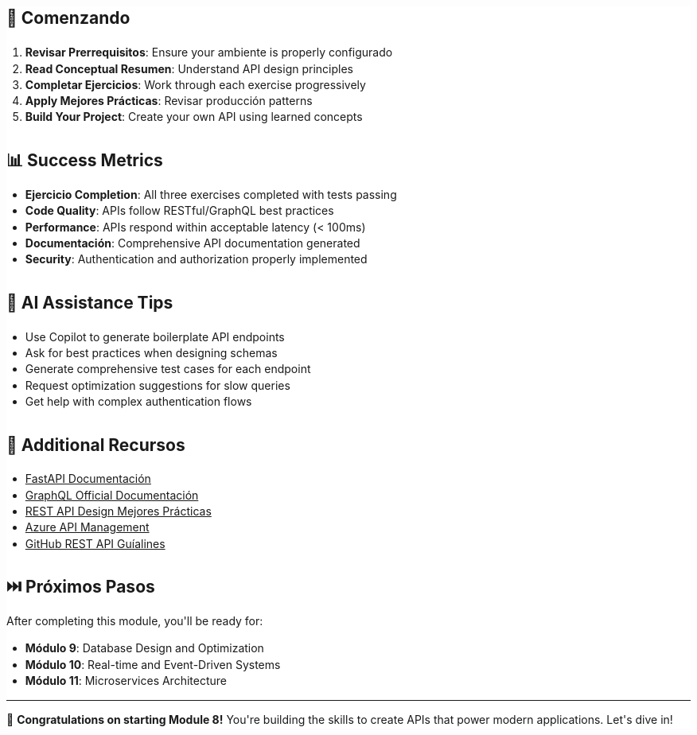 ## 🚀 Comenzando

1. **Revisar Prerrequisitos**: Ensure your ambiente is properly configurado
2. **Read Conceptual Resumen**: Understand API design principles
3. **Completar Ejercicios**: Work through each exercise progressively
4. **Apply Mejores Prácticas**: Revisar producción patterns
5. **Build Your Project**: Create your own API using learned concepts

## 📊 Success Metrics

- **Ejercicio Completion**: All three exercises completed with tests passing
- **Code Quality**: APIs follow RESTful/GraphQL best practices
- **Performance**: APIs respond within acceptable latency (&lt; 100ms)
- **Documentación**: Comprehensive API documentation generated
- **Security**: Authentication and authorization properly implemented

## 🤝 AI Assistance Tips

- Use Copilot to generate boilerplate API endpoints
- Ask for best practices when designing schemas
- Generate comprehensive test cases for each endpoint
- Request optimization suggestions for slow queries
- Get help with complex authentication flows

## 📖 Additional Recursos

- [FastAPI Documentación](https://fastapi.tiangolo.com/)
- [GraphQL Official Documentación](https://graphql.org/learn/)
- [REST API Design Mejores Prácticas](https://docs.microsoft.com/en-us/azure/architecture/best-practices/api-design)
- [Azure API Management](https://docs.microsoft.com/en-us/azure/api-management/)
- [GitHub REST API Guíalines](https://docs.github.com/en/rest)

## ⏭️ Próximos Pasos

After completing this module, you'll be ready for:
- **Módulo 9**: Database Design and Optimization
- **Módulo 10**: Real-time and Event-Driven Systems
- **Módulo 11**: Microservices Architecture

---

🎉 **Congratulations on starting Module 8!** You're building the skills to create APIs that power modern applications. Let's dive in!